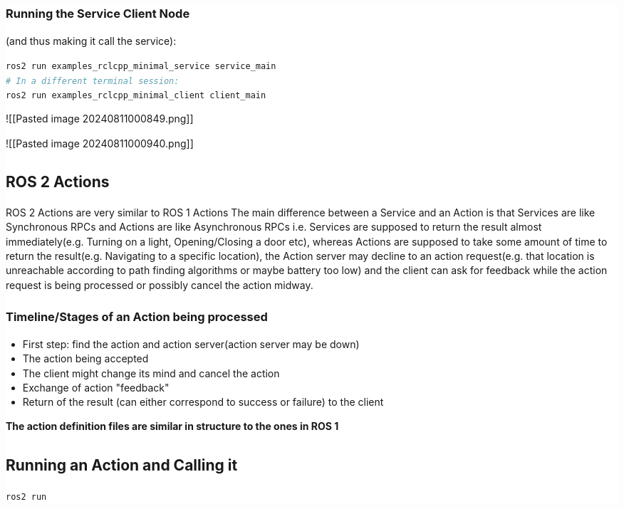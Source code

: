 ### Running the Service Client Node

(and thus making it call the service):

```bash
ros2 run examples_rclcpp_minimal_service service_main
# In a different terminal session:
ros2 run examples_rclcpp_minimal_client client_main
```

![[Pasted image 20240811000849.png]]

![[Pasted image 20240811000940.png]]

## ROS 2 Actions

ROS 2 Actions are very similar to ROS 1 Actions
The main difference between a Service and an Action is that Services are like Synchronous RPCs and Actions are like Asynchronous RPCs i.e. Services are supposed to return the result almost immediately(e.g. Turning on a light, Opening/Closing a door etc), whereas Actions are supposed to take some amount of time to return the result(e.g. Navigating to a specific location), the Action server may decline to an action request(e.g. that location is unreachable according to path finding algorithms or maybe battery too low) and the client can ask for feedback while the action request is being processed or possibly cancel the action midway.

### Timeline/Stages of an Action being processed

- First step: find the action and action server(action server may be down)
- The action being accepted
- The client might change its mind and cancel the action
- Exchange of action "feedback"
- Return of the result (can either correspond to success or failure) to the client

**The action definition files are similar in structure to the ones in ROS 1**

## Running an Action and Calling it

```bash
ros2 run 
```